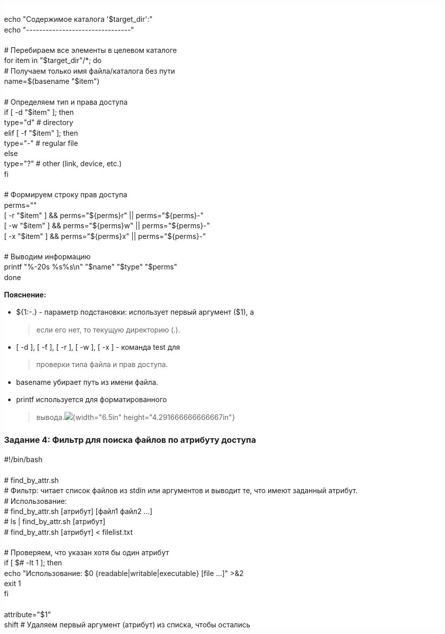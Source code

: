 \
echo \"Содержимое каталога \'\$target_dir\':\"\
echo
\"\-\-\-\-\-\-\-\-\-\-\-\-\-\-\-\-\-\-\-\-\-\-\-\-\-\-\-\-\-\-\--\"\
\
\# Перебираем все элементы в целевом каталоге\
for item in \"\$target_dir\"/\*; do\
\# Получаем только имя файла/каталога без пути\
name=\$(basename \"\$item\")\
\
\# Определяем тип и права доступа\
if \[ -d \"\$item\" \]; then\
type=\"d\" \# directory\
elif \[ -f \"\$item\" \]; then\
type=\"-\" \# regular file\
else\
type=\"?\" \# other (link, device, etc.)\
fi\
\
\# Формируем строку прав доступа\
perms=\"\"\
\[ -r \"\$item\" \] && perms=\"\${perms}r\" \|\| perms=\"\${perms}-\"\
\[ -w \"\$item\" \] && perms=\"\${perms}w\" \|\| perms=\"\${perms}-\"\
\[ -x \"\$item\" \] && perms=\"\${perms}x\" \|\| perms=\"\${perms}-\"\
\
\# Выводим информацию\
printf \"%-20s %s%s\\n\" \"\$name\" \"\$type\" \"\$perms\"\
done

**Пояснение:**

-   \${1:-.} - параметр подстановки: использует первый аргумент (\$1), а
    > если его нет, то текущую директорию (.).

-   \[ -d \], \[ -f \], \[ -r \], \[ -w \], \[ -x \] - команда test для
    > проверки типа файла и прав доступа.

-   basename убирает путь из имени файла.

-   printf используется для форматированного
    > вывода.![](/home/krafi/Documents/study_2024-2025_os-intro-master/course-directory-student-template/course-directory-student-template/labs/lab12/report/12_media/media/image3.png){width="6.5in"
    > height="4.291666666666667in"}

### **Задание 4: Фильтр для поиска файлов по атрибуту доступа**

\#!/bin/bash\
\
\# find_by_attr.sh\
\# Фильтр: читает список файлов из stdin или аргументов и выводит те,
что имеют заданный атрибут.\
\# Использование:\
\# find_by_attr.sh \[атрибут\] \[файл1 файл2 \...\]\
\# ls \| find_by_attr.sh \[атрибут\]\
\# find_by_attr.sh \[атрибут\] \< filelist.txt\
\
\# Проверяем, что указан хотя бы один атрибут\
if \[ \$\# -lt 1 \]; then\
echo \"Использование: \$0 {readable\|writable\|executable} \[file
\...\]\" \>&2\
exit 1\
fi\
\
attribute=\"\$1\"\
shift \# Удаляем первый аргумент (атрибут) из списка, чтобы остались